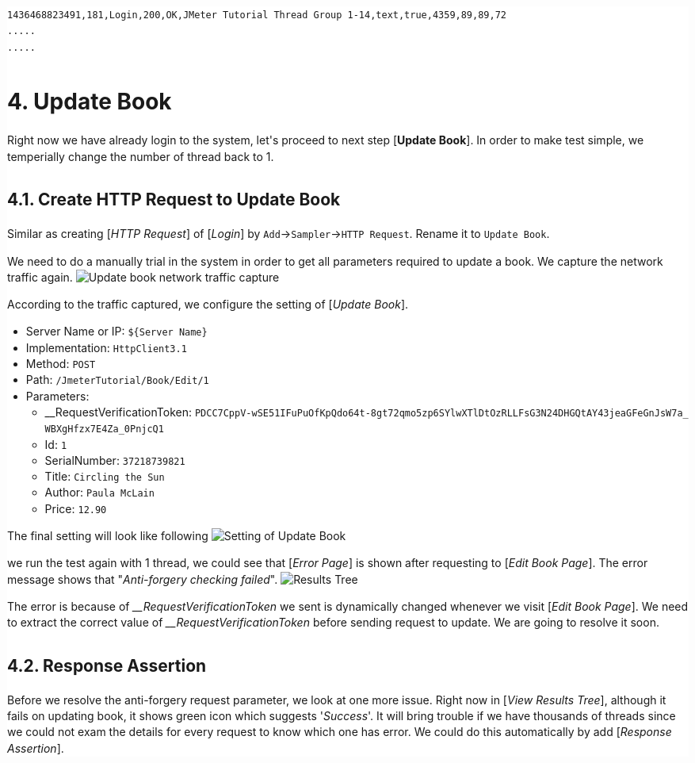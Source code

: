 ```
1436468823491,181,Login,200,OK,JMeter Tutorial Thread Group 1-14,text,true,4359,89,89,72
.....
.....
```


# 4. Update Book

Right now we have already login to the system, let's proceed to next step [**Update Book**]. In order to make test simple, we temperially change the number of thread back to 1.

## 4.1. Create HTTP Request to Update Book
Similar as creating [*HTTP Request*] of [*Login*] by `Add`->`Sampler`->`HTTP Request`. Rename it to `Update Book`.

We need to do a manually trial in the system in order to get all parameters required to update a book. We capture the network traffic again.
![Update book network traffic capture](http://drive.google.com/uc?export=view&id=1gaFJUF0eEMY3CglqFFsMIhhabRXfv8mPOA)

According to the traffic captured, we configure the setting of [*Update Book*].
- Server Name or IP: `${Server Name}`
- Implementation: `HttpClient3.1`
- Method: `POST`
- Path: `/JmeterTutorial/Book/Edit/1`
- Parameters:
  + \_\_RequestVerificationToken: `PDCC7CppV-wSE51IFuPuOfKpQdo64t-8gt72qmo5zp6SYlwXTlDtOzRLLFsG3N24DHGQtAY43jeaGFeGnJsW7a_WBXgHfzx7E4Za_0PnjcQ1`
  + Id: `1` 
  + SerialNumber: `37218739821`
  + Title: `Circling the Sun`
  + Author: `Paula McLain`
  + Price: `12.90`
  
The final setting will look like following
![Setting of Update Book](http://drive.google.com/uc?export=view&id=1DSPu1Gg4fTwkRQlGFLhDYPBrNuqT0gwhIg)

we run the test again with 1 thread, we could see that [*Error Page*] is shown after requesting to [*Edit Book Page*]. The error message shows that "*Anti-forgery checking failed*".
![Results Tree](http://drive.google.com/uc?export=view&id=1la6pbA3mXvDobtRj3KUav1jwrQKhckz9LQ)

The error is because of *\_\_RequestVerificationToken* we sent is dynamically changed whenever we visit [*Edit Book Page*]. We need to extract the correct value of *\_\_RequestVerificationToken* before sending request to update. We are going to resolve it soon.

## 4.2. Response Assertion

Before we resolve the anti-forgery request parameter, we look at one more issue. Right now in [*View Results Tree*], although it fails on updating book, it shows green icon which suggests '*Success*'. It will bring trouble if we have thousands of threads since we could not exam the details for every request to know which one has error. We could do this automatically by add [*Response Assertion*].

